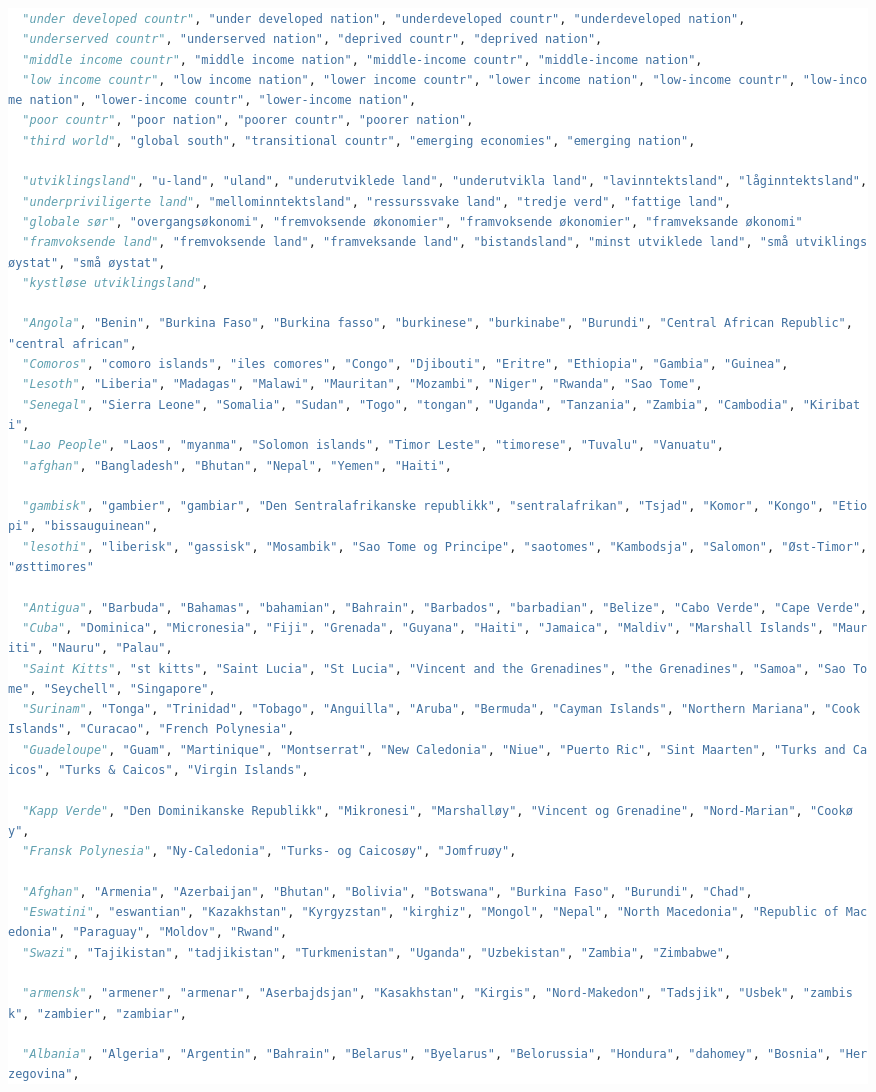 ```python
  "under developed countr", "under developed nation", "underdeveloped countr", "underdeveloped nation",
  "underserved countr", "underserved nation", "deprived countr", "deprived nation",
  "middle income countr", "middle income nation", "middle-income countr", "middle-income nation", 
  "low income countr", "low income nation", "lower income countr", "lower income nation", "low-income countr", "low-income nation", "lower-income countr", "lower-income nation", 
  "poor countr", "poor nation", "poorer countr", "poorer nation", 
  "third world", "global south", "transitional countr", "emerging economies", "emerging nation", 
  
  "utviklingsland", "u-land", "uland", "underutviklede land", "underutvikla land", "lavinntektsland", "låginntektsland",
  "underpriviligerte land", "mellominntektsland", "ressurssvake land", "tredje verd", "fattige land", 
  "globale sør", "overgangsøkonomi", "fremvoksende økonomier", "framvoksende økonomier", "framveksande økonomi"
  "framvoksende land", "fremvoksende land", "framveksande land", "bistandsland", "minst utviklede land", "små utviklingsøystat", "små øystat",
  "kystløse utviklingsland",
  
  "Angola", "Benin", "Burkina Faso", "Burkina fasso", "burkinese", "burkinabe", "Burundi", "Central African Republic", "central african", 
  "Comoros", "comoro islands", "iles comores", "Congo", "Djibouti", "Eritre", "Ethiopia", "Gambia", "Guinea",
  "Lesoth", "Liberia", "Madagas", "Malawi", "Mauritan", "Mozambi", "Niger", "Rwanda", "Sao Tome", 
  "Senegal", "Sierra Leone", "Somalia", "Sudan", "Togo", "tongan", "Uganda", "Tanzania", "Zambia", "Cambodia", "Kiribati", 
  "Lao People", "Laos", "myanma", "Solomon islands", "Timor Leste", "timorese", "Tuvalu", "Vanuatu", 
  "afghan", "Bangladesh", "Bhutan", "Nepal", "Yemen", "Haiti", 
  
  "gambisk", "gambier", "gambiar", "Den Sentralafrikanske republikk", "sentralafrikan", "Tsjad", "Komor", "Kongo", "Etiopi", "bissauguinean", 
  "lesothi", "liberisk", "gassisk", "Mosambik", "Sao Tome og Principe", "saotomes", "Kambodsja", "Salomon", "Øst-Timor", "østtimores"
  
  "Antigua", "Barbuda", "Bahamas", "bahamian", "Bahrain", "Barbados", "barbadian", "Belize", "Cabo Verde", "Cape Verde", 
  "Cuba", "Dominica", "Micronesia", "Fiji", "Grenada", "Guyana", "Haiti", "Jamaica", "Maldiv", "Marshall Islands", "Mauriti", "Nauru", "Palau", 
  "Saint Kitts", "st kitts", "Saint Lucia", "St Lucia", "Vincent and the Grenadines", "the Grenadines", "Samoa", "Sao Tome", "Seychell", "Singapore", 
  "Surinam", "Tonga", "Trinidad", "Tobago", "Anguilla", "Aruba", "Bermuda", "Cayman Islands", "Northern Mariana", "Cook Islands", "Curacao", "French Polynesia", 
  "Guadeloupe", "Guam", "Martinique", "Montserrat", "New Caledonia", "Niue", "Puerto Ric", "Sint Maarten", "Turks and Caicos", "Turks & Caicos", "Virgin Islands", 
  
  "Kapp Verde", "Den Dominikanske Republikk", "Mikronesi", "Marshalløy", "Vincent og Grenadine", "Nord-Marian", "Cookøy", 
  "Fransk Polynesia", "Ny-Caledonia", "Turks- og Caicosøy", "Jomfruøy",
  
  "Afghan", "Armenia", "Azerbaijan", "Bhutan", "Bolivia", "Botswana", "Burkina Faso", "Burundi", "Chad", 
  "Eswatini", "eswantian", "Kazakhstan", "Kyrgyzstan", "kirghiz", "Mongol", "Nepal", "North Macedonia", "Republic of Macedonia", "Paraguay", "Moldov", "Rwand", 
  "Swazi", "Tajikistan", "tadjikistan", "Turkmenistan", "Uganda", "Uzbekistan", "Zambia", "Zimbabwe", 
  
  "armensk", "armener", "armenar", "Aserbajdsjan", "Kasakhstan", "Kirgis", "Nord-Makedon", "Tadsjik", "Usbek", "zambisk", "zambier", "zambiar",
  
  "Albania", "Algeria", "Argentin", "Bahrain", "Belarus", "Byelarus", "Belorussia", "Hondura", "dahomey", "Bosnia", "Herzegovina", 
```